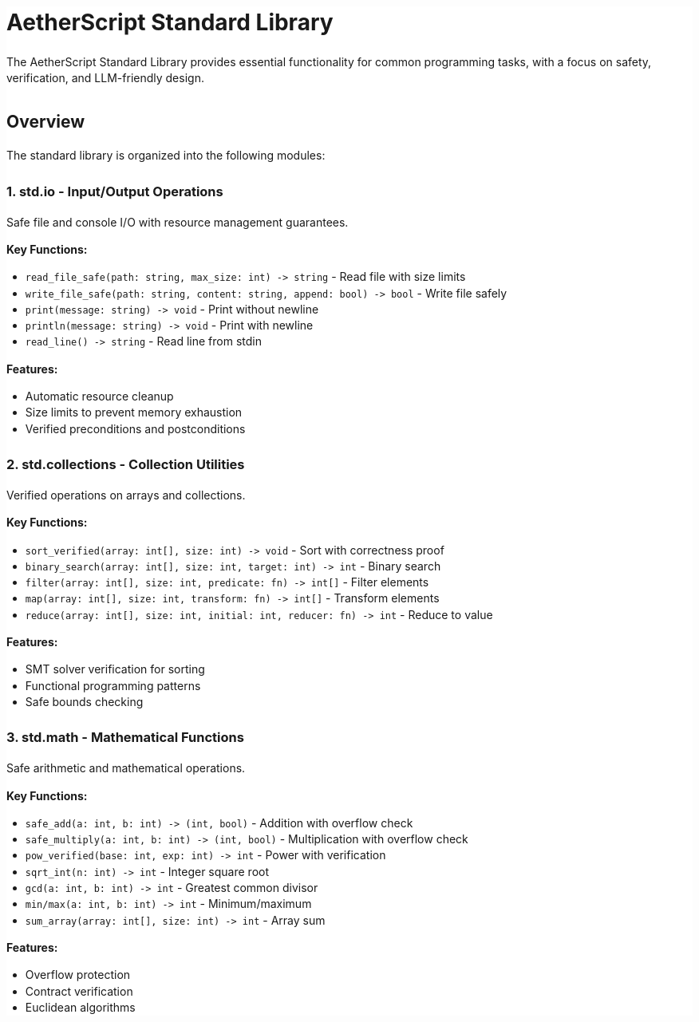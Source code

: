 # AetherScript Standard Library

The AetherScript Standard Library provides essential functionality for common programming tasks, with a focus on safety, verification, and LLM-friendly design.

## Overview

The standard library is organized into the following modules:

### 1. **std.io** - Input/Output Operations
Safe file and console I/O with resource management guarantees.

**Key Functions:**
- `read_file_safe(path: string, max_size: int) -> string` - Read file with size limits
- `write_file_safe(path: string, content: string, append: bool) -> bool` - Write file safely
- `print(message: string) -> void` - Print without newline
- `println(message: string) -> void` - Print with newline
- `read_line() -> string` - Read line from stdin

**Features:**
- Automatic resource cleanup
- Size limits to prevent memory exhaustion
- Verified preconditions and postconditions

### 2. **std.collections** - Collection Utilities
Verified operations on arrays and collections.

**Key Functions:**
- `sort_verified(array: int[], size: int) -> void` - Sort with correctness proof
- `binary_search(array: int[], size: int, target: int) -> int` - Binary search
- `filter(array: int[], size: int, predicate: fn) -> int[]` - Filter elements
- `map(array: int[], size: int, transform: fn) -> int[]` - Transform elements
- `reduce(array: int[], size: int, initial: int, reducer: fn) -> int` - Reduce to value

**Features:**
- SMT solver verification for sorting
- Functional programming patterns
- Safe bounds checking

### 3. **std.math** - Mathematical Functions
Safe arithmetic and mathematical operations.

**Key Functions:**
- `safe_add(a: int, b: int) -> (int, bool)` - Addition with overflow check
- `safe_multiply(a: int, b: int) -> (int, bool)` - Multiplication with overflow check
- `pow_verified(base: int, exp: int) -> int` - Power with verification
- `sqrt_int(n: int) -> int` - Integer square root
- `gcd(a: int, b: int) -> int` - Greatest common divisor
- `min/max(a: int, b: int) -> int` - Minimum/maximum
- `sum_array(array: int[], size: int) -> int` - Array sum

**Features:**
- Overflow protection
- Contract verification
- Euclidean algorithms
